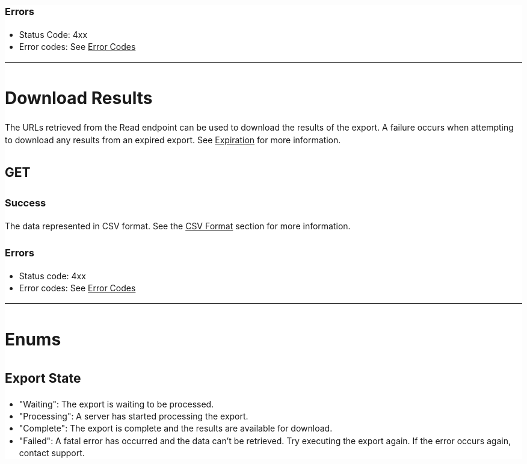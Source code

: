 ### Errors

* Status Code: 4xx
* Error codes: See [Error Codes](../error-codes-messages.md)

---

# Download Results

The URLs retrieved from the Read endpoint can be used to download the results of the export. A failure occurs when attempting to download any results from an expired export. See [Expiration](#expiration) for more information.

## GET

### Success

The data represented in CSV format. See the [CSV Format](#csv-file-formatting) section for more information.

### Errors

* Status code: 4xx
* Error codes: See [Error Codes](../error-codes-messages.md)

---

# Enums

## Export State

* "Waiting": The export is waiting to be processed.
* "Processing": A server has started processing the export.
* "Complete": The export is complete and the results are available for download.
* "Failed": A fatal error has occurred and the data can’t be retrieved. Try executing the export again. If the error occurs again, contact support.
